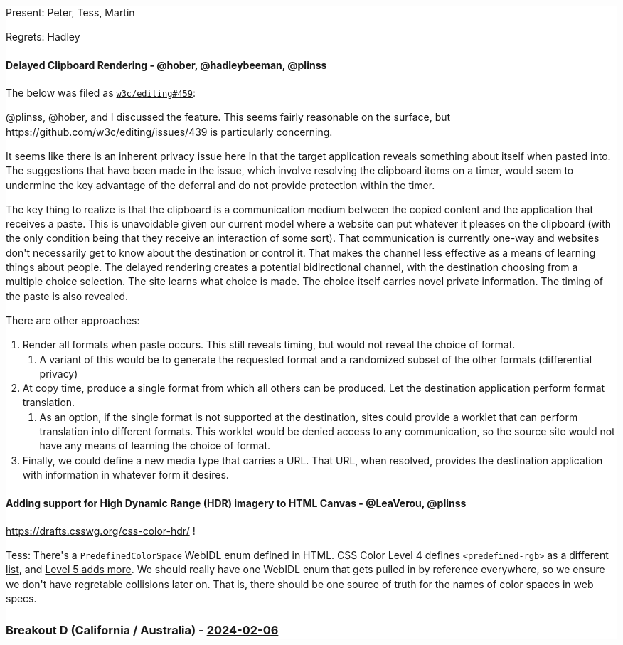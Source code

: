 Present: Peter, Tess, Martin

Regrets: Hadley

#### [Delayed Clipboard Rendering](https://github.com/w3ctag/design-reviews/issues/925) - @hober, @hadleybeeman, @plinss

The below was filed as [`w3c/editing#459`](https://github.com/w3c/editing/issues/459):

@plinss, @hober, and I discussed the feature.  This seems fairly reasonable on the surface, but https://github.com/w3c/editing/issues/439 is particularly concerning.

It seems like there is an inherent privacy issue here in that the target application reveals something about itself when pasted into.  The suggestions that have been made in the issue, which involve resolving the clipboard items on a timer, would seem to undermine the key advantage of the deferral and do not provide protection within the timer.

The key thing to realize is that the clipboard is a communication medium between the copied content and the application that receives a paste.  This is unavoidable given our current model where a website can put whatever it pleases on the clipboard (with the only condition being that they receive an interaction of some sort).  That communication is currently one-way and websites don't necessarily get to know about the destination or control it.  That makes the channel less effective as a means of learning things about people.  The delayed rendering creates a potential bidirectional channel, with the destination choosing from a multiple choice selection.  The site learns what choice is made.  The choice itself carries novel private information.  The timing of the paste is also revealed.

There are other approaches:

1. Render all formats when paste occurs.  This still reveals timing, but would not reveal the choice of format.
    1. A variant of this would be to generate the requested format and a randomized subset of the other formats (differential privacy)
2. At copy time, produce a single format from which all others can be produced.  Let the destination application perform format translation.
    1. As an option, if the single format is not supported at the destination, sites could provide a worklet that can perform translation into different formats.  This worklet would be denied access to any communication, so the source site would not have any means of learning the choice of format.
3. Finally, we could define a new media type that carries a URL.  That URL, when resolved, provides the destination application with information in whatever form it desires.

#### [Adding support for High Dynamic Range (HDR) imagery to HTML Canvas](https://github.com/w3ctag/design-reviews/issues/917) - @LeaVerou, @plinss

https://drafts.csswg.org/css-color-hdr/ !

Tess: There's a `PredefinedColorSpace` WebIDL enum [defined in HTML](https://html.spec.whatwg.org/multipage/canvas.html#predefinedcolorspace). CSS Color Level 4 defines `<predefined-rgb>` as [a different list](https://drafts.csswg.org/css-color-4/#typedef-predefined-rgb), and [Level 5 adds more](https://drafts.csswg.org/css-color-hdr/#predefined-HDR). We should really have one WebIDL enum that gets pulled in by reference everywhere, so we ensure we don't have regretable collisions later on. That is, there should be one source of truth for the names of color spaces in web specs.

### Breakout D (California / Australia) - [2024-02-06](https://www.timeanddate.com/worldclock/converter.html?iso=20240205T210000&p1=224&p2=43&p3=136&p4=195&p5=26&p6=33&p7=248&p8=235)
